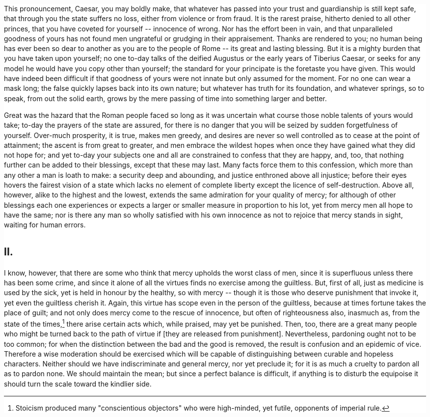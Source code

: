 This pronouncement, Caesar, you may boldly make, that whatever has passed into your trust and guardianship is still kept safe, that through you the state suffers no loss, either from violence or from fraud.
It is the rarest praise, hitherto denied to all other princes, that you have coveted for yourself -- innocence of wrong.
Nor has the effort been in vain, and that unparalleled goodness of yours has not found men ungrateful or grudging in their appraisement.
Thanks are rendered to you; no human being has ever been so dear to another as you are to the people of Rome -- its great and lasting blessing.
But it is a mighty burden that you have taken upon yourself; no one to-day talks of the deified Augustus or the early years of Tiberius Caesar, or seeks for any model he would have you copy other than yourself; the standard for your principate is the foretaste you have given.
This would have indeed been difficult if that goodness of yours were not innate but only assumed for the moment.
For no one can wear a mask long; the false quickly lapses back into its own nature; but whatever has truth for its foundation, and whatever springs, so to speak, from out the solid earth, grows by the mere passing of time into something larger and better.

Great was the hazard that the Roman people faced so long as it was uncertain what course those noble talents of yours would take; to-day the prayers of the state are assured, for there is no danger that you will be seized by sudden forgetfulness of yourself.
Over-much prosperity, it is true, makes men greedy, and desires are never so well controlled as to cease at the point of attainment; the ascent is from great to greater, and men embrace the wildest hopes when once they have gained what they did not hope for; and yet to-day your subjects one and all are constrained to confess that they are happy, and, too, that nothing further can be added to their blessings, except that these may last.
Many facts force them to this confession, which more than any other a man is loath to make: a security deep and abounding, and justice enthroned above all injustice; before their eyes hovers the fairest vision of a state which lacks no element of complete liberty except the licence of self-destruction.
Above all, however, alike to the highest and the lowest, extends the same admiration for your quality of mercy; for although of other blessings each one experiences or expects a larger or smaller measure in proportion to his lot, yet from mercy men all hope to have the same; nor is there any man so wholly satisfied with his own innocence as not to rejoice that mercy stands in sight, waiting for human errors.


## II.

I know, however, that there are some who think that mercy upholds the worst class of men, since it is superfluous unless there has been some crime, and since it alone of all the virtues finds no exercise among the guiltless.
But, first of all, just as medicine is used by the sick, yet is held in honour by the healthy, so with mercy -- though it is those who deserve punishment that invoke it, yet even the guiltless cherish it.
Again, this virtue has scope even in the person of the guiltless, because at times fortune takes the place of guilt; and not only does mercy come to the rescue of innocence, but often of righteousness also, inasmuch as, from the state of the times,[^1-2] there arise certain acts which, while praised, may yet be punished.
Then, too, there are a great many people who might be turned back to the path of virtue if [they are released from punishment].
Nevertheless, pardoning ought not to be too common; for when the distinction between the bad and the good is removed, the result is confusion and an epidemic of vice.
Therefore a wise moderation should be exercised which will be capable of distinguishing between curable and hopeless characters.
Neither should we have indiscriminate and general mercy, nor yet preclude it; for it is as much a cruelty to pardon all as to pardon none.
We should maintain the mean; but since a perfect balance is difficult, if anything is to disturb the equipoise it should turn the scale toward the kindlier side.


[^1-1]: Literally, "I have spared myself" *i.e.*, by sparing another, according to the reasoning set forth in i. 5. 1.
[^1-2]: Stoicism produced many "conscientious objectors" who were high-minded, yet futile, opponents of imperial rule.
[^1-3]: A reference to the Stoic emphasis upon the responsibility of the individual to the community.
[^1-4]: *i.e.*, the Epicureans.
[^1-5]: Virgil, *Georgics*, iv. 212, where he is speaking of bees and their devotion to their "king."
[^1-6]: Those of Pompey, Marcellus, and Balbus, each of which, it must be remembered, seated many thousands.
[^1-7]: *i.e.*, of the ideal wise man of the Stoics, so rarely produced. Their doctrine that virtue is not merely the greatest but the *only* good allowed no gradation of goodness or badness, and frankly recognized the almost universal depravity of mankind. Seneca with his humane tendencies gives passionate emphasis to this belief, making it the basis of a plea for mercy and kindness.
[^1-8]: To be struck by lightning was interpreted by the soothsayers as a sign of the displeasure of the gods.
[^1-9]: *Prodeo* is the ordinary word for "going out of doors," *orior* is used of the sun.
[^1-10]: *i.e.*, while associated with Antony and Lepidus in the triumvirate.
[^1-11]: This allusion determines approximately the date of the composition of the essay; Nero's eighteenth birthday was Dec. 15, a.d. 55. Octavius was really over twenty at the time of the proscriptions mentioned.
[^1-12]: Cassius Dio, lv. 14-22, places the incident in Rome. The story supplied the theme of Corneille's *Cinna.*
[^1-13]: Dio gives correctly the praenomen Gnaeus; Lucius Cornelius Cinna, son-in-law of Pompey, was the father of the conspirator.
[^1-14]: *Cf.* Cassius Dio, xlviii. 33; Suetonius, *Augustus*, 66.
[^1-15]: Suetonius, *Aug.* 19, mentions these, in the same order, and others.
[^1-16]: The notorious Julia, banished by Augustus on account of her infidelity to Tiberius.
[^1-17]: In the battle with Antony and Cleopatra (31 b.c.).
[^1-18]: When Sextus Pompey was defeated in 36 b.c.
[^1-19]: A rumour was current that Octavius after the siege of Perusia (41-40 b.c.) sacrificed many of the captives at an altar erected to Julius Caesar; *cf.* Suetonius, *Augustus*, 15; Cassius Dio, xlviii. 14.
[^1-20]: See Index.
[^1-21]: A favourite quotation; *cf. De Ira*, i. 20. 4; *De Clem.* ii. 2. 2.
[^1-22]: *i.e.*, to disinheritance in his will.
[^1-23]: *Cf.* the story of Milo's enjoying in exile the mullets of Marseilles in Cassius Dio, xl. 54.
[^1-24]: *i.e.*, Caesar as well as his son.
[^1-25]: In early times the parricide was sewn into a sack with a dog, a cock, a snake, and a monkey, and drowned.
[^1-26]: *i.e.*, though guilty of desertion.
[^1-27]: Really the queen-bee.
[^1-28]: *Cf.* Virgil's mock-heroic description of the battle of the bees in *Georgics*, iv. 67-87.
[^1-29]: *i.e.*, from the tiniest things.
[^1-30]: *i.e.*, the pleasure derived from so much solicitude becomes in itself a motive for living.
[^1-31]: i.e., Claudius, Nero's adoptive father; not a cruel, but an antiquarian, emperor.
[^1-32]: *i.e.*, punished more parricides; *cf.* i. 15. 7.
[^1-33]: *i.e.*, "mercy."
[^1-34]: One of Alexander's generals; *cf. De Ira*, iii. 17. 2.
[^1-35]: With probably allusion to Caligula, the stock example.
[^1-36]: A chaplet of oak leaves, with which the soldier who had saved the life of a fellow-Roman in battle was honoured. The distinction was bestowed on Augustus as the saviour of citizens and was frequently assumed by later emperors.
[^2-1]: The Golden Age -- Shelley's
[^2-2]: *Cf.* i. 12. 4.
[^2-4]: Here, apparently "pity," which is shown below to be a fault, not a virtue.
[^2-5]: A praetor's statement of the issue between contestants in a suit was called a *formula.* This was transmitted to the *iudex*, who after hearing the evidence decided whether the statement was true or false. Hence to lose a suit was *formulā cadere* or *excidere.*
[^2-6]: The rest of the essay is lost. It had apparently three books corresponding to the three divisions of the subject indicated in i. 3. 1.